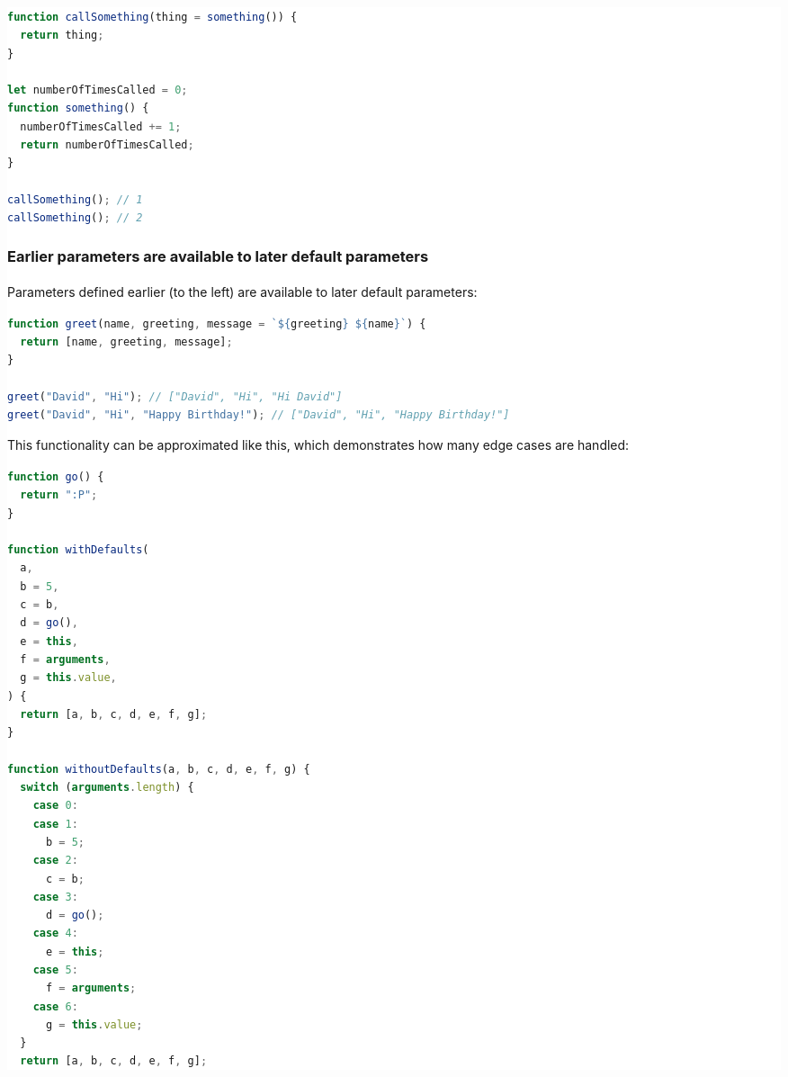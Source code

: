 ```js
function callSomething(thing = something()) {
  return thing;
}

let numberOfTimesCalled = 0;
function something() {
  numberOfTimesCalled += 1;
  return numberOfTimesCalled;
}

callSomething(); // 1
callSomething(); // 2
```

### Earlier parameters are available to later default parameters

Parameters defined earlier (to the left) are available to later default parameters:

```js
function greet(name, greeting, message = `${greeting} ${name}`) {
  return [name, greeting, message];
}

greet("David", "Hi"); // ["David", "Hi", "Hi David"]
greet("David", "Hi", "Happy Birthday!"); // ["David", "Hi", "Happy Birthday!"]
```

This functionality can be approximated like this, which demonstrates how many edge cases are handled:

```js
function go() {
  return ":P";
}

function withDefaults(
  a,
  b = 5,
  c = b,
  d = go(),
  e = this,
  f = arguments,
  g = this.value,
) {
  return [a, b, c, d, e, f, g];
}

function withoutDefaults(a, b, c, d, e, f, g) {
  switch (arguments.length) {
    case 0:
    case 1:
      b = 5;
    case 2:
      c = b;
    case 3:
      d = go();
    case 4:
      e = this;
    case 5:
      f = arguments;
    case 6:
      g = this.value;
  }
  return [a, b, c, d, e, f, g];
```